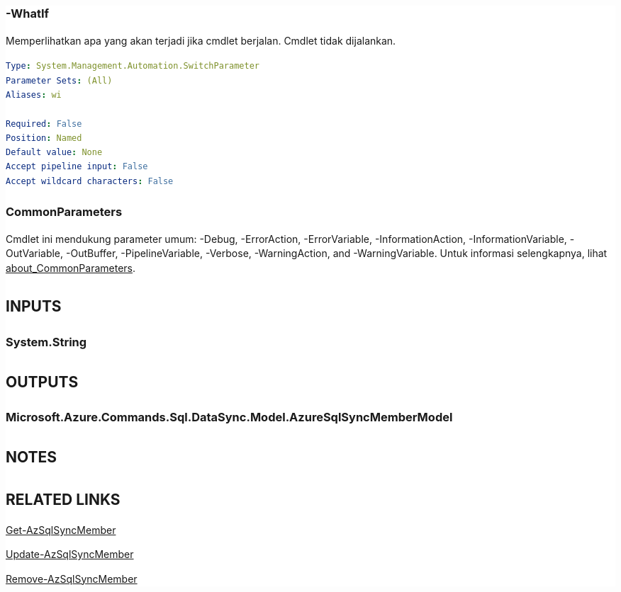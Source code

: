 ### -WhatIf
Memperlihatkan apa yang akan terjadi jika cmdlet berjalan.
Cmdlet tidak dijalankan.

```yaml
Type: System.Management.Automation.SwitchParameter
Parameter Sets: (All)
Aliases: wi

Required: False
Position: Named
Default value: None
Accept pipeline input: False
Accept wildcard characters: False
```

### CommonParameters
Cmdlet ini mendukung parameter umum: -Debug, -ErrorAction, -ErrorVariable, -InformationAction, -InformationVariable, -OutVariable, -OutBuffer, -PipelineVariable, -Verbose, -WarningAction, and -WarningVariable. Untuk informasi selengkapnya, lihat [about_CommonParameters](http://go.microsoft.com/fwlink/?LinkID=113216).

## INPUTS

### System.String

## OUTPUTS

### Microsoft.Azure.Commands.Sql.DataSync.Model.AzureSqlSyncMemberModel

## NOTES

## RELATED LINKS

[Get-AzSqlSyncMember](./Get-AzSqlSyncMember.md)

[Update-AzSqlSyncMember](./Update-AzSqlSyncMember.md)

[Remove-AzSqlSyncMember](./Remove-AzSqlSyncMember.md)

